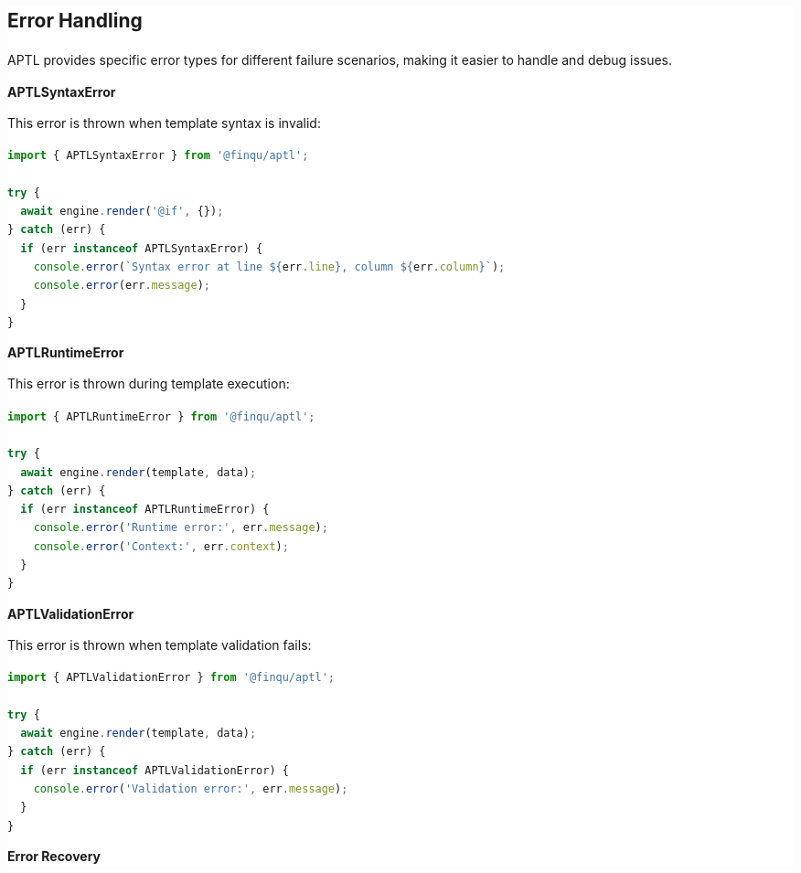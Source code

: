 ## Error Handling

APTL provides specific error types for different failure scenarios, making it easier to handle and debug issues.

**APTLSyntaxError**

This error is thrown when template syntax is invalid:

```typescript
import { APTLSyntaxError } from '@finqu/aptl';

try {
  await engine.render('@if', {});
} catch (err) {
  if (err instanceof APTLSyntaxError) {
    console.error(`Syntax error at line ${err.line}, column ${err.column}`);
    console.error(err.message);
  }
}
```

**APTLRuntimeError**

This error is thrown during template execution:

```typescript
import { APTLRuntimeError } from '@finqu/aptl';

try {
  await engine.render(template, data);
} catch (err) {
  if (err instanceof APTLRuntimeError) {
    console.error('Runtime error:', err.message);
    console.error('Context:', err.context);
  }
}
```

**APTLValidationError**

This error is thrown when template validation fails:

```typescript
import { APTLValidationError } from '@finqu/aptl';

try {
  await engine.render(template, data);
} catch (err) {
  if (err instanceof APTLValidationError) {
    console.error('Validation error:', err.message);
  }
}
```

**Error Recovery**
